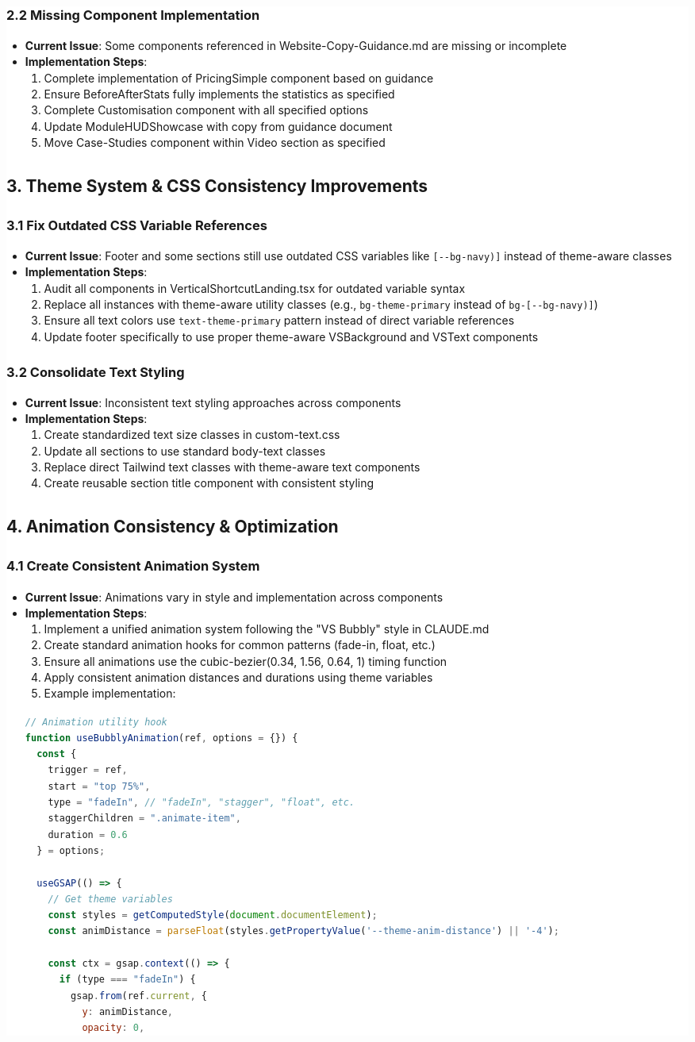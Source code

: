 ### 2.2 Missing Component Implementation
- **Current Issue**: Some components referenced in Website-Copy-Guidance.md are missing or incomplete
- **Implementation Steps**:
  1. Complete implementation of PricingSimple component based on guidance
  2. Ensure BeforeAfterStats fully implements the statistics as specified
  3. Complete Customisation component with all specified options
  4. Update ModuleHUDShowcase with copy from guidance document
  5. Move Case-Studies component within Video section as specified

## 3. Theme System & CSS Consistency Improvements

### 3.1 Fix Outdated CSS Variable References
- **Current Issue**: Footer and some sections still use outdated CSS variables like `[--bg-navy)]` instead of theme-aware classes
- **Implementation Steps**:
  1. Audit all components in VerticalShortcutLanding.tsx for outdated variable syntax
  2. Replace all instances with theme-aware utility classes (e.g., `bg-theme-primary` instead of `bg-[--bg-navy)]`)
  3. Ensure all text colors use `text-theme-primary` pattern instead of direct variable references
  4. Update footer specifically to use proper theme-aware VSBackground and VSText components

### 3.2 Consolidate Text Styling
- **Current Issue**: Inconsistent text styling approaches across components
- **Implementation Steps**:
  1. Create standardized text size classes in custom-text.css
  2. Update all sections to use standard body-text classes
  3. Replace direct Tailwind text classes with theme-aware text components
  4. Create reusable section title component with consistent styling

## 4. Animation Consistency & Optimization

### 4.1 Create Consistent Animation System
- **Current Issue**: Animations vary in style and implementation across components
- **Implementation Steps**:
  1. Implement a unified animation system following the "VS Bubbly" style in CLAUDE.md
  2. Create standard animation hooks for common patterns (fade-in, float, etc.)
  3. Ensure all animations use the cubic-bezier(0.34, 1.56, 0.64, 1) timing function
  4. Apply consistent animation distances and durations using theme variables
  5. Example implementation:
  ```jsx
  // Animation utility hook
  function useBubblyAnimation(ref, options = {}) {
    const {
      trigger = ref,
      start = "top 75%",
      type = "fadeIn", // "fadeIn", "stagger", "float", etc.
      staggerChildren = ".animate-item",
      duration = 0.6
    } = options;
    
    useGSAP(() => {
      // Get theme variables
      const styles = getComputedStyle(document.documentElement);
      const animDistance = parseFloat(styles.getPropertyValue('--theme-anim-distance') || '-4');
      
      const ctx = gsap.context(() => {
        if (type === "fadeIn") {
          gsap.from(ref.current, {
            y: animDistance,
            opacity: 0,
  ```